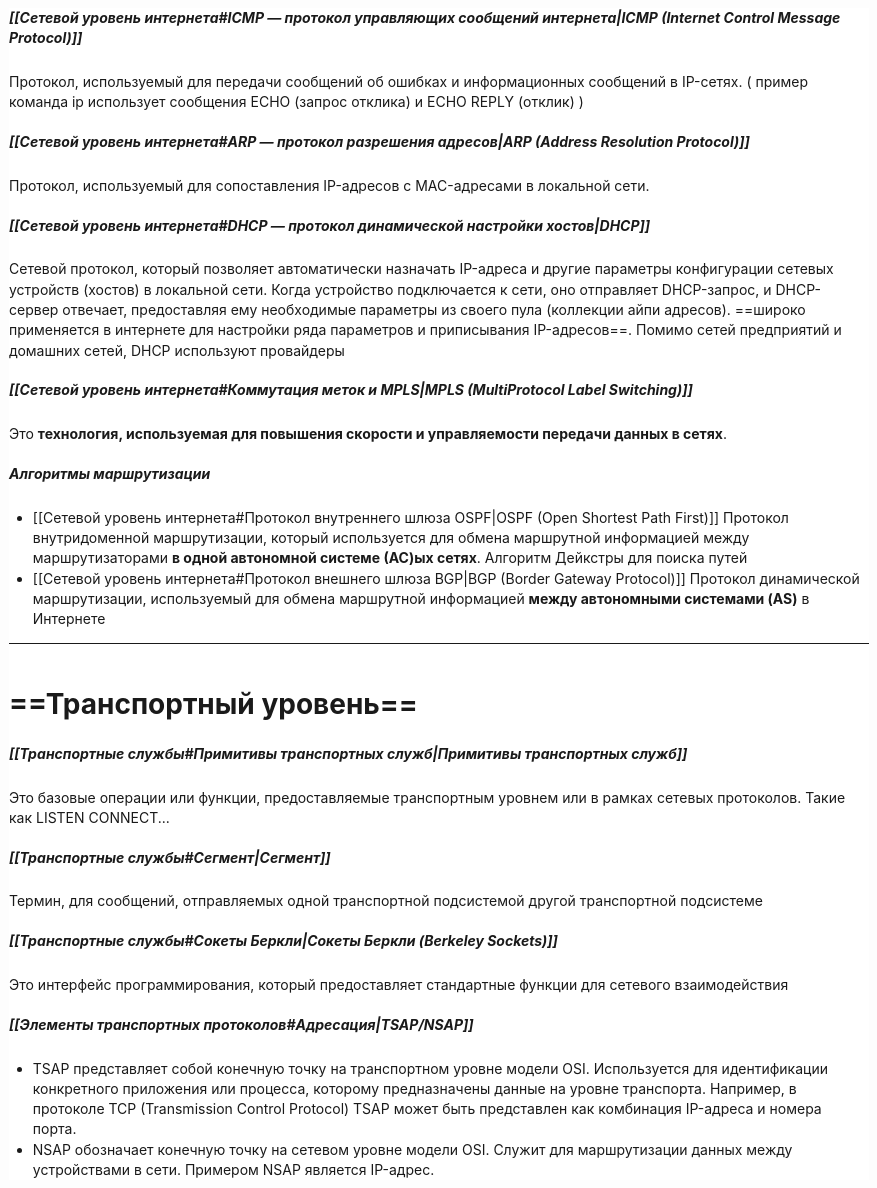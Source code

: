 ##### [[Сетевой уровень интернета#ICMP — протокол управляющих сообщений интернета|ICMP (Internet Control Message Protocol)]]
Протокол, используемый для передачи сообщений об ошибках и информационных сообщений в IP-сетях. ( пример команда ip использует сообщения ECHO (запрос отклика) и ECHO REPLY (отклик) )
##### [[Сетевой уровень интернета#ARP — протокол разрешения адресов|ARP (Address Resolution Protocol)]]
Протокол, используемый для сопоставления IP-адресов с MAC-адресами в локальной сети.
##### [[Сетевой уровень интернета#DHCP — протокол динамической настройки хостов|DHCP]]
Сетевой протокол, который позволяет автоматически назначать IP-адреса и другие параметры конфигурации сетевых устройств (хостов) в локальной сети. Когда устройство подключается к сети, оно отправляет DHCP-запрос, и DHCP-сервер отвечает, предоставляя ему необходимые параметры из своего пула (коллекции айпи адресов). ==широко применяется в интернете для настройки ряда параметров и приписывания IP-адресов==. Помимо сетей предприятий и домашних сетей, DHCP используют провайдеры
##### [[Сетевой уровень интернета#Коммутация меток и MPLS|MPLS (MultiProtocol Label Switching)]]
Это **технология, используемая для повышения скорости и управляемости передачи данных в сетях**.
##### Алгоритмы маршрутизации
- [[Сетевой уровень интернета#Протокол внутреннего шлюза OSPF|OSPF (Open Shortest Path First)]]
	Протокол внутридоменной маршрутизации, который используется для обмена маршрутной информацией между маршрутизаторами **в одной автономной системе (АС)ых сетях**. Алгоритм Дейкстры для поиска путей
- [[Сетевой уровень интернета#Протокол внешнего шлюза BGP|BGP (Border Gateway Protocol)]]
	Протокол динамической маршрутизации, используемый для обмена маршрутной информацией **между автономными системами (AS)** в Интернете

----
# ==Транспортный уровень==

##### [[Транспортные службы#Примитивы транспортных служб|Примитивы транспортных служб]]
Это базовые операции или функции, предоставляемые транспортным уровнем или в рамках сетевых протоколов.  Такие как LISTEN CONNECT...
##### [[Транспортные службы#Сегмент|Сегмент]]
Термин, для сообщений, отправляемых одной транспортной подсистемой другой транспортной подсистеме
##### [[Транспортные службы#Сокеты Беркли|Сокеты Беркли (Berkeley Sockets)]]
Это интерфейс программирования, который предоставляет стандартные функции для сетевого взаимодействия

##### [[Элементы транспортных протоколов#Адресация|TSAP/NSAP]]
- TSAP представляет собой конечную точку на транспортном уровне модели OSI. Используется для идентификации конкретного приложения или процесса, которому предназначены данные на уровне транспорта. Например, в протоколе TCP (Transmission Control Protocol) TSAP может быть представлен как комбинация IP-адреса и номера порта.
- NSAP обозначает конечную точку на сетевом уровне модели OSI. Служит для маршрутизации данных между устройствами в сети. Примером NSAP является IP-адрес.
